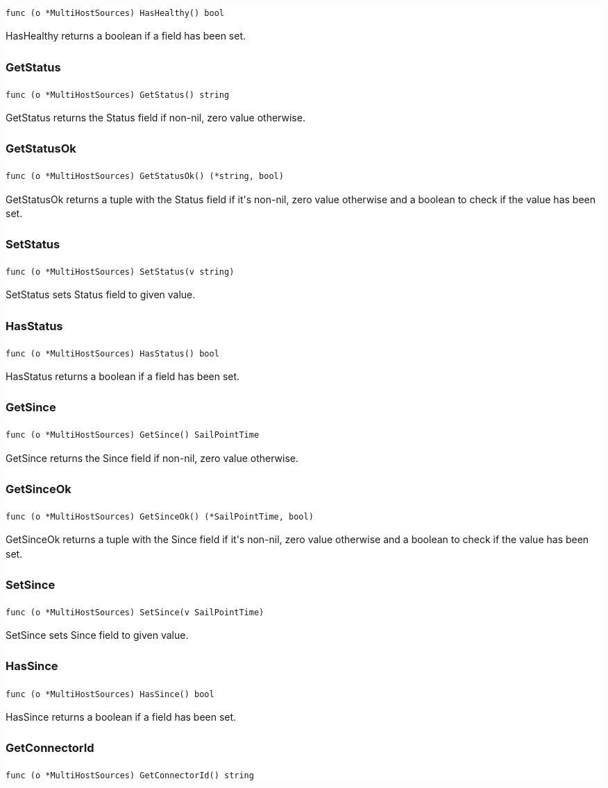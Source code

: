 `func (o *MultiHostSources) HasHealthy() bool`

HasHealthy returns a boolean if a field has been set.

### GetStatus

`func (o *MultiHostSources) GetStatus() string`

GetStatus returns the Status field if non-nil, zero value otherwise.

### GetStatusOk

`func (o *MultiHostSources) GetStatusOk() (*string, bool)`

GetStatusOk returns a tuple with the Status field if it's non-nil, zero value otherwise
and a boolean to check if the value has been set.

### SetStatus

`func (o *MultiHostSources) SetStatus(v string)`

SetStatus sets Status field to given value.

### HasStatus

`func (o *MultiHostSources) HasStatus() bool`

HasStatus returns a boolean if a field has been set.

### GetSince

`func (o *MultiHostSources) GetSince() SailPointTime`

GetSince returns the Since field if non-nil, zero value otherwise.

### GetSinceOk

`func (o *MultiHostSources) GetSinceOk() (*SailPointTime, bool)`

GetSinceOk returns a tuple with the Since field if it's non-nil, zero value otherwise
and a boolean to check if the value has been set.

### SetSince

`func (o *MultiHostSources) SetSince(v SailPointTime)`

SetSince sets Since field to given value.

### HasSince

`func (o *MultiHostSources) HasSince() bool`

HasSince returns a boolean if a field has been set.

### GetConnectorId

`func (o *MultiHostSources) GetConnectorId() string`
